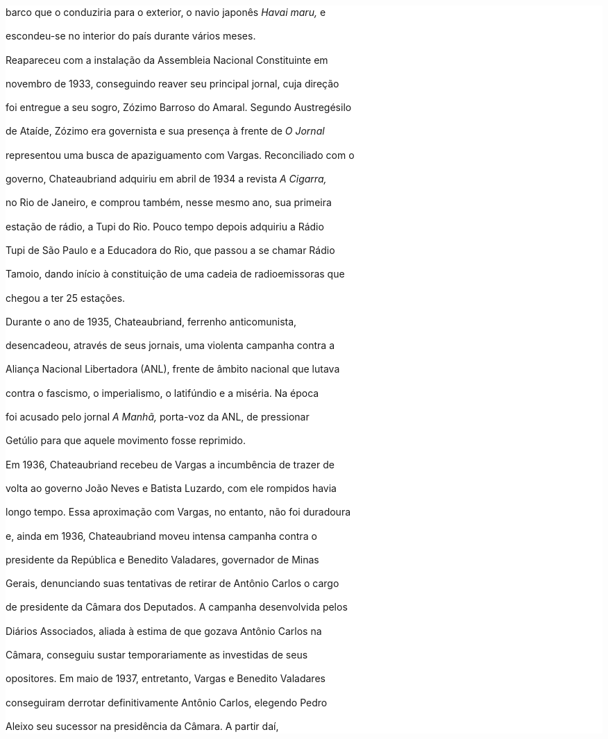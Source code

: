 barco que o conduziria para o exterior, o navio japonês *Havai maru,* e

escondeu-se no interior do país durante vários meses.



Reapareceu com a instalação da Assembleia Nacional Constituinte em

novembro de 1933, conseguindo reaver seu principal jornal, cuja direção

foi entregue a seu sogro, Zózimo Barroso do Amaral. Segundo Austregésilo

de Ataíde, Zózimo era governista e sua presença à frente de *O Jornal*

representou uma busca de apaziguamento com Vargas. Reconciliado com o

governo, Chateaubriand adquiriu em abril de 1934 a revista *A Cigarra,*

no Rio de Janeiro, e comprou também, nesse mesmo ano, sua primeira

estação de rádio, a Tupi do Rio. Pouco tempo depois adquiriu a Rádio

Tupi de São Paulo e a Educadora do Rio, que passou a se chamar Rádio

Tamoio, dando início à constituição de uma cadeia de radioemissoras que

chegou a ter 25 estações.



Durante o ano de 1935, Chateaubriand, ferrenho anticomunista,

desencadeou, através de seus jornais, uma violenta campanha contra a

Aliança Nacional Libertadora (ANL), frente de âmbito nacional que lutava

contra o fascismo, o imperialismo, o latifúndio e a miséria. Na época

foi acusado pelo jornal *A* *Manhã,* porta-voz da ANL, de pressionar

Getúlio para que aquele movimento fosse reprimido.



Em 1936, Chateaubriand recebeu de Vargas a incumbência de trazer de

volta ao governo João Neves e Batista Luzardo, com ele rompidos havia

longo tempo. Essa aproximação com Vargas, no entanto, não foi duradoura

e, ainda em 1936, Chateaubriand moveu intensa campanha contra o

presidente da República e Benedito Valadares, governador de Minas

Gerais, denunciando suas tentativas de retirar de Antônio Carlos o cargo

de presidente da Câmara dos Deputados. A campanha desenvolvida pelos

Diários Associados, aliada à estima de que gozava Antônio Carlos na

Câmara, conseguiu sustar temporariamente as investidas de seus

opositores. Em maio de 1937, entretanto, Vargas e Benedito Valadares

conseguiram derrotar definitivamente Antônio Carlos, elegendo Pedro

Aleixo seu sucessor na presidência da Câmara. A partir daí,
